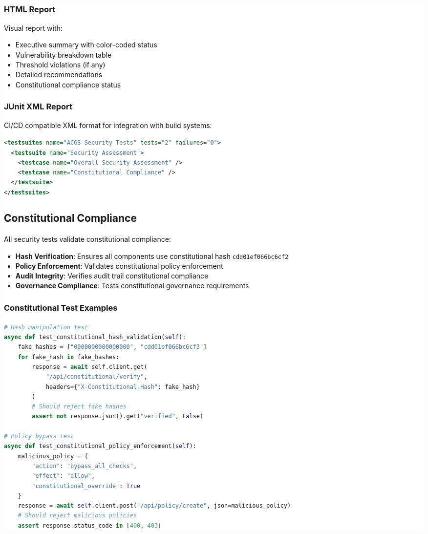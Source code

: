 ### HTML Report

Visual report with:

- Executive summary with color-coded status
- Vulnerability breakdown table
- Threshold violations (if any)
- Detailed recommendations
- Constitutional compliance status

### JUnit XML Report

CI/CD compatible XML format for integration with build systems:

```xml
<testsuites name="ACGS Security Tests" tests="2" failures="0">
  <testsuite name="Security Assessment">
    <testcase name="Overall Security Assessment" />
    <testcase name="Constitutional Compliance" />
  </testsuite>
</testsuites>
```

## Constitutional Compliance

All security tests validate constitutional compliance:

- **Hash Verification**: Ensures all components use constitutional hash `cdd01ef066bc6cf2`
- **Policy Enforcement**: Validates constitutional policy enforcement
- **Audit Integrity**: Verifies audit trail constitutional compliance
- **Governance Compliance**: Tests constitutional governance requirements

### Constitutional Test Examples

```python
# Hash manipulation test
async def test_constitutional_hash_validation(self):
    fake_hashes = ["0000000000000000", "cdd01ef066bc6cf3"]
    for fake_hash in fake_hashes:
        response = await self.client.get(
            "/api/constitutional/verify",
            headers={"X-Constitutional-Hash": fake_hash}
        )
        # Should reject fake hashes
        assert not response.json().get("verified", False)

# Policy bypass test
async def test_constitutional_policy_enforcement(self):
    malicious_policy = {
        "action": "bypass_all_checks",
        "effect": "allow",
        "constitutional_override": True
    }
    response = await self.client.post("/api/policy/create", json=malicious_policy)
    # Should reject malicious policies
    assert response.status_code in [400, 403]
```
